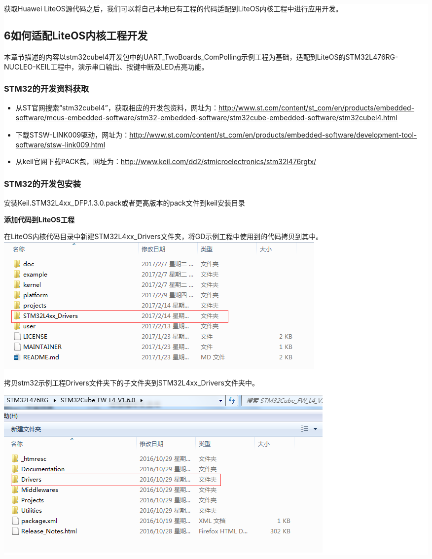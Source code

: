获取Huawei LiteOS源代码之后，我们可以将自己本地已有工程的代码适配到LiteOS内核工程中进行应用开发。

## 6如何适配LiteOS内核工程开发
本章节描述的内容以stm32cubel4开发包中的UART_TwoBoards_ComPolling示例工程为基础，适配到LiteOS的STM32L476RG-NUCLEO-KEIL工程中，演示串口输出、按键中断及LED点亮功能。

### STM32的开发资料获取
- 从ST官网搜索“stm32cubel4”，获取相应的开发包资料，网址为：http://www.st.com/content/st_com/en/products/embedded-software/mcus-embedded-software/stm32-embedded-software/stm32cube-embedded-software/stm32cubel4.html

- 下载STSW-LINK009驱动，网址为：http://www.st.com/content/st_com/en/products/embedded-software/development-tool-software/stsw-link009.html

- 从keil官网下载PACK包，网址为：http://www.keil.com/dd2/stmicroelectronics/stm32l476rgtx/

### STM32的开发包安装

  安装Keil.STM32L4xx_DFP.1.3.0.pack或者更高版本的pack文件到keil安装目录

**添加代码到LiteOS工程**

在LiteOS内核代码目录中新建STM32L4xx_Drivers文件夹，将GD示例工程中使用到的代码拷贝到其中。
![](./meta/keil/stm32l476/add_file_0.png)

拷贝stm32示例工程Drivers文件夹下的子文件夹到STM32L4xx_Drivers文件夹中。

![](./meta/keil/stm32l476/add_file_1.png)
